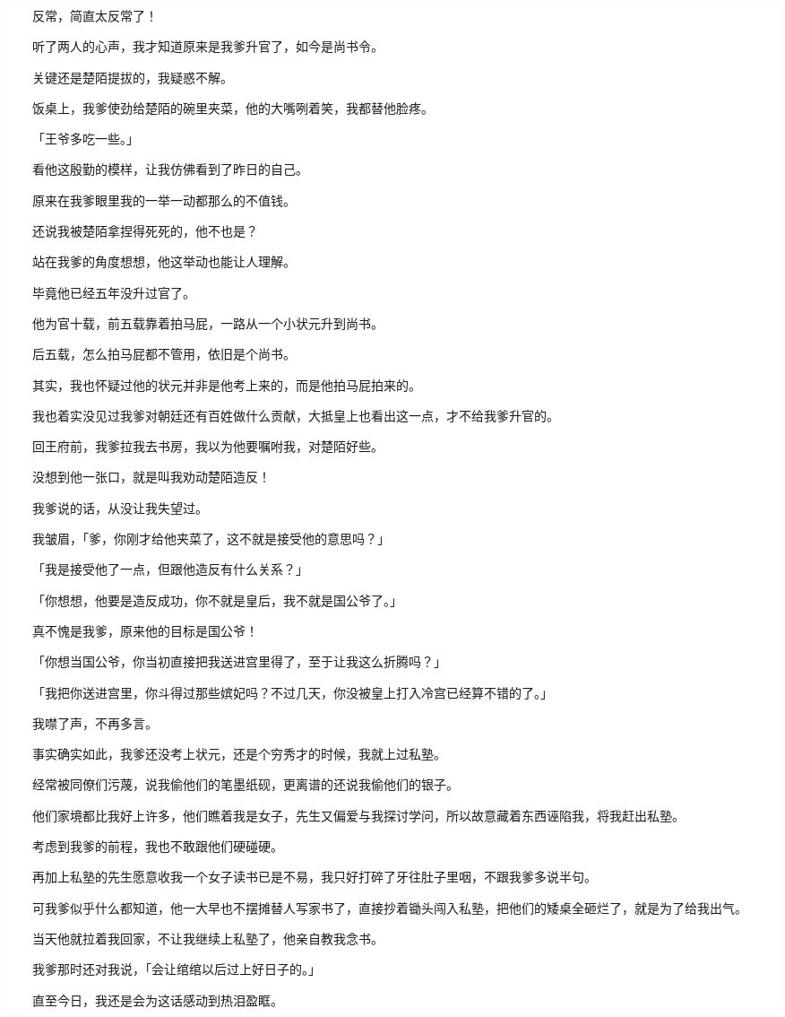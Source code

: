 &emsp;&emsp;反常，简直太反常了！  
  
&emsp;&emsp;听了两人的心声，我才知道原来是我爹升官了，如今是尚书令。  
  
&emsp;&emsp;关键还是楚陌提拔的，我疑惑不解。  
  
&emsp;&emsp;饭桌上，我爹使劲给楚陌的碗里夹菜，他的大嘴咧着笑，我都替他脸疼。  
  
&emsp;&emsp;「王爷多吃一些。」  
  
&emsp;&emsp;看他这殷勤的模样，让我仿佛看到了昨日的自己。  
  
&emsp;&emsp;原来在我爹眼里我的一举一动都那么的不值钱。  
  
&emsp;&emsp;还说我被楚陌拿捏得死死的，他不也是？  
  
&emsp;&emsp;站在我爹的角度想想，他这举动也能让人理解。  
  
&emsp;&emsp;毕竟他已经五年没升过官了。  
  
&emsp;&emsp;他为官十载，前五载靠着拍马屁，一路从一个小状元升到尚书。  
  
&emsp;&emsp;后五载，怎么拍马屁都不管用，依旧是个尚书。  
  
&emsp;&emsp;其实，我也怀疑过他的状元并非是他考上来的，而是他拍马屁拍来的。  
  
&emsp;&emsp;我也着实没见过我爹对朝廷还有百姓做什么贡献，大抵皇上也看出这一点，才不给我爹升官的。  
  
&emsp;&emsp;回王府前，我爹拉我去书房，我以为他要嘱咐我，对楚陌好些。  
  
&emsp;&emsp;没想到他一张口，就是叫我劝动楚陌造反！  
  
&emsp;&emsp;我爹说的话，从没让我失望过。  
  
&emsp;&emsp;我皱眉，「爹，你刚才给他夹菜了，这不就是接受他的意思吗？」  
  
&emsp;&emsp;「我是接受他了一点，但跟他造反有什么关系？」  
  
&emsp;&emsp;「你想想，他要是造反成功，你不就是皇后，我不就是国公爷了。」  
  
&emsp;&emsp;真不愧是我爹，原来他的目标是国公爷！  
  
&emsp;&emsp;「你想当国公爷，你当初直接把我送进宫里得了，至于让我这么折腾吗？」  
  
&emsp;&emsp;「我把你送进宫里，你斗得过那些嫔妃吗？不过几天，你没被皇上打入冷宫已经算不错的了。」  
  
&emsp;&emsp;我噤了声，不再多言。  
  
&emsp;&emsp;事实确实如此，我爹还没考上状元，还是个穷秀才的时候，我就上过私塾。  
  
&emsp;&emsp;经常被同僚们污蔑，说我偷他们的笔墨纸砚，更离谱的还说我偷他们的银子。  
  
&emsp;&emsp;他们家境都比我好上许多，他们瞧着我是女子，先生又偏爱与我探讨学问，所以故意藏着东西诬陷我，将我赶出私塾。  
  
&emsp;&emsp;考虑到我爹的前程，我也不敢跟他们硬碰硬。  
  
&emsp;&emsp;再加上私塾的先生愿意收我一个女子读书已是不易，我只好打碎了牙往肚子里咽，不跟我爹多说半句。  
  
&emsp;&emsp;可我爹似乎什么都知道，他一大早也不摆摊替人写家书了，直接抄着锄头闯入私塾，把他们的矮桌全砸烂了，就是为了给我出气。  
  
&emsp;&emsp;当天他就拉着我回家，不让我继续上私塾了，他亲自教我念书。  
  
&emsp;&emsp;我爹那时还对我说，「会让绾绾以后过上好日子的。」  
  
&emsp;&emsp;直至今日，我还是会为这话感动到热泪盈眶。  
  